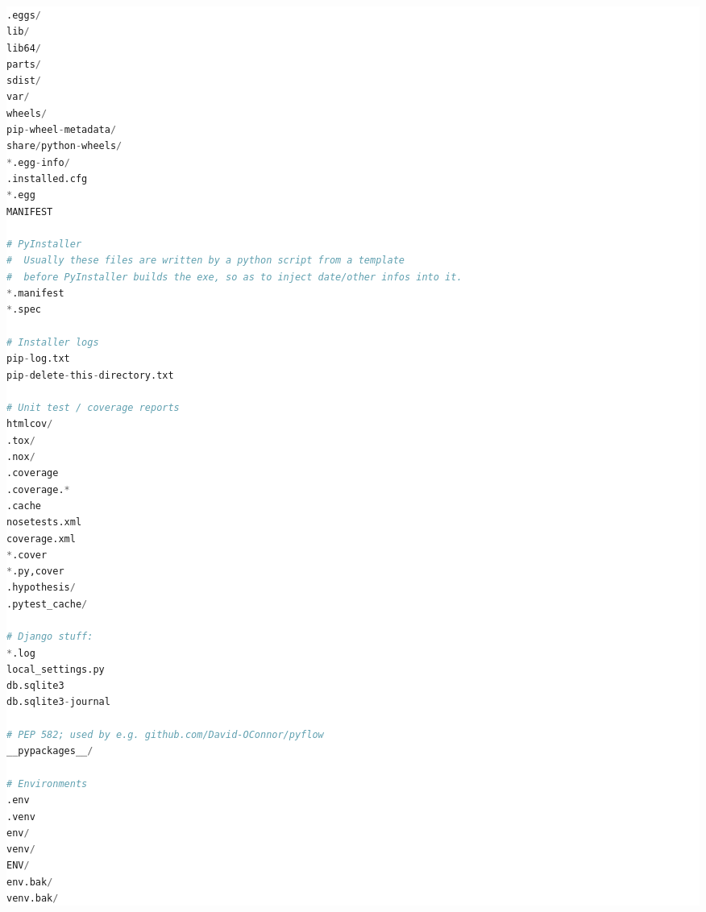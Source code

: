 ```python
.eggs/
lib/
lib64/
parts/
sdist/
var/
wheels/
pip-wheel-metadata/
share/python-wheels/
*.egg-info/
.installed.cfg
*.egg
MANIFEST

# PyInstaller
#  Usually these files are written by a python script from a template
#  before PyInstaller builds the exe, so as to inject date/other infos into it.
*.manifest
*.spec

# Installer logs
pip-log.txt
pip-delete-this-directory.txt

# Unit test / coverage reports
htmlcov/
.tox/
.nox/
.coverage
.coverage.*
.cache
nosetests.xml
coverage.xml
*.cover
*.py,cover
.hypothesis/
.pytest_cache/

# Django stuff:
*.log
local_settings.py
db.sqlite3
db.sqlite3-journal

# PEP 582; used by e.g. github.com/David-OConnor/pyflow
__pypackages__/

# Environments
.env
.venv
env/
venv/
ENV/
env.bak/
venv.bak/

```
